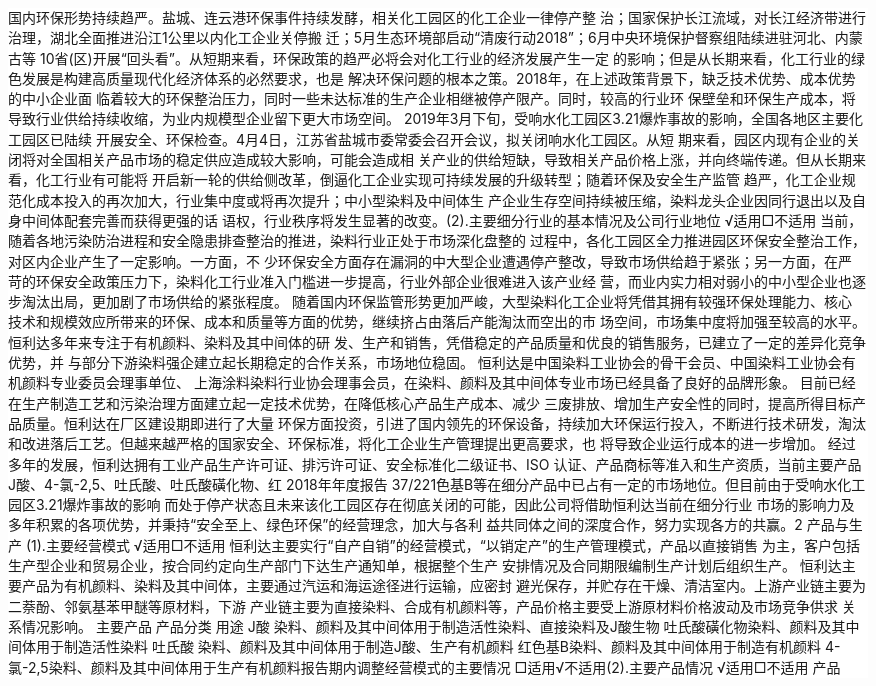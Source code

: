 国内环保形势持续趋严。盐城、连云港环保事件持续发酵，相关化工园区的化工企业一律停产整
治；国家保护长江流域，对长江经济带进行治理，湖北全面推进沿江1公里以内化工企业关停搬
迁；5月生态环境部启动“清废行动2018”；6月中央环境保护督察组陆续进驻河北、内蒙古等
10省(区)开展“回头看”。从短期来看，环保政策的趋严必将会对化工行业的经济发展产生一定
的影响；但是从长期来看，化工行业的绿色发展是构建高质量现代化经济体系的必然要求，也是
解决环保问题的根本之策。2018年，在上述政策背景下，缺乏技术优势、成本优势的中小企业面
临着较大的环保整治压力，同时一些未达标准的生产企业相继被停产限产。同时，较高的行业环
保壁垒和环保生产成本，将导致行业供给持续收缩，为业内规模型企业留下更大市场空间。
2019年3月下旬，受响水化工园区3.21爆炸事故的影响，全国各地区主要化工园区已陆续
开展安全、环保检查。4月4日，江苏省盐城市委常委会召开会议，拟关闭响水化工园区。从短
期来看，园区内现有企业的关闭将对全国相关产品市场的稳定供应造成较大影响，可能会造成相
关产业的供给短缺，导致相关产品价格上涨，并向终端传递。但从长期来看，化工行业有可能将
开启新一轮的供给侧改革，倒逼化工企业实现可持续发展的升级转型；随着环保及安全生产监管
趋严，化工企业规范化成本投入的再次加大，行业集中度或将再次提升；中小型染料及中间体生
产企业生存空间持续被压缩，染料龙头企业因同行退出以及自身中间体配套完善而获得更强的话
语权，行业秩序将发生显著的改变。(2).主要细分行业的基本情况及公司行业地位
√适用□不适用
当前，随着各地污染防治进程和安全隐患排查整治的推进，染料行业正处于市场深化盘整的
过程中，各化工园区全力推进园区环保安全整治工作，对区内企业产生了一定影响。一方面，不
少环保安全方面存在漏洞的中大型企业遭遇停产整改，导致市场供给趋于紧张；另一方面，在严
苛的环保安全政策压力下，染料化工行业准入门槛进一步提高，行业外部企业很难进入该产业经
营，而业内实力相对弱小的中小型企业也逐步淘汰出局，更加剧了市场供给的紧张程度。
随着国内环保监管形势更加严峻，大型染料化工企业将凭借其拥有较强环保处理能力、核心
技术和规模效应所带来的环保、成本和质量等方面的优势，继续挤占由落后产能淘汰而空出的市
场空间，市场集中度将加强至较高的水平。恒利达多年来专注于有机颜料、染料及其中间体的研
发、生产和销售，凭借稳定的产品质量和优良的销售服务，已建立了一定的差异化竞争优势，并
与部分下游染料强企建立起长期稳定的合作关系，市场地位稳固。
恒利达是中国染料工业协会的骨干会员、中国染料工业协会有机颜料专业委员会理事单位、
上海涂料染料行业协会理事会员，在染料、颜料及其中间体专业市场已经具备了良好的品牌形象。
目前已经在生产制造工艺和污染治理方面建立起一定技术优势，在降低核心产品生产成本、减少
三废排放、增加生产安全性的同时，提高所得目标产品质量。恒利达在厂区建设期即进行了大量
环保方面投资，引进了国内领先的环保设备，持续加大环保运行投入，不断进行技术研发，淘汰
和改进落后工艺。但越来越严格的国家安全、环保标准，将化工企业生产管理提出更高要求，也
将导致企业运行成本的进一步增加。
经过多年的发展，恒利达拥有工业产品生产许可证、排污许可证、安全标准化二级证书、ISO
认证、产品商标等准入和生产资质，当前主要产品J酸、4-氯-2,5、吐氏酸、吐氏酸磺化物、红
2018年年度报告
37/221色基B等在细分产品中已占有一定的市场地位。但目前由于受响水化工园区3.21爆炸事故的影响
而处于停产状态且未来该化工园区存在彻底关闭的可能，因此公司将借助恒利达当前在细分行业
市场的影响力及多年积累的各项优势，并秉持“安全至上、绿色环保”的经营理念，加大与各利
益共同体之间的深度合作，努力实现各方的共赢。2
产品与生产
(1).主要经营模式
√适用□不适用
恒利达主要实行“自产自销”的经营模式，“以销定产”的生产管理模式，产品以直接销售
为主，客户包括生产型企业和贸易企业，按合同约定向生产部门下达生产通知单，根据整个生产
安排情况及合同期限编制生产计划后组织生产。
恒利达主要产品为有机颜料、染料及其中间体，主要通过汽运和海运途径进行运输，应密封
避光保存，并贮存在干燥、清洁室内。上游产业链主要为二萘酚、邻氨基苯甲醚等原材料，下游
产业链主要为直接染料、合成有机颜料等，产品价格主要受上游原材料价格波动及市场竞争供求
关系情况影响。
主要产品
产品分类
用途
J酸
染料、颜料及其中间体用于制造活性染料、直接染料及J酸生物
吐氏酸磺化物染料、颜料及其中间体用于制造活性染料
吐氏酸
染料、颜料及其中间体用于制造J酸、生产有机颜料
红色基B染料、颜料及其中间体用于制造有机颜料
4-氯-2,5染料、颜料及其中间体用于生产有机颜料报告期内调整经营模式的主要情况
□适用√不适用(2).主要产品情况
√适用□不适用
产品